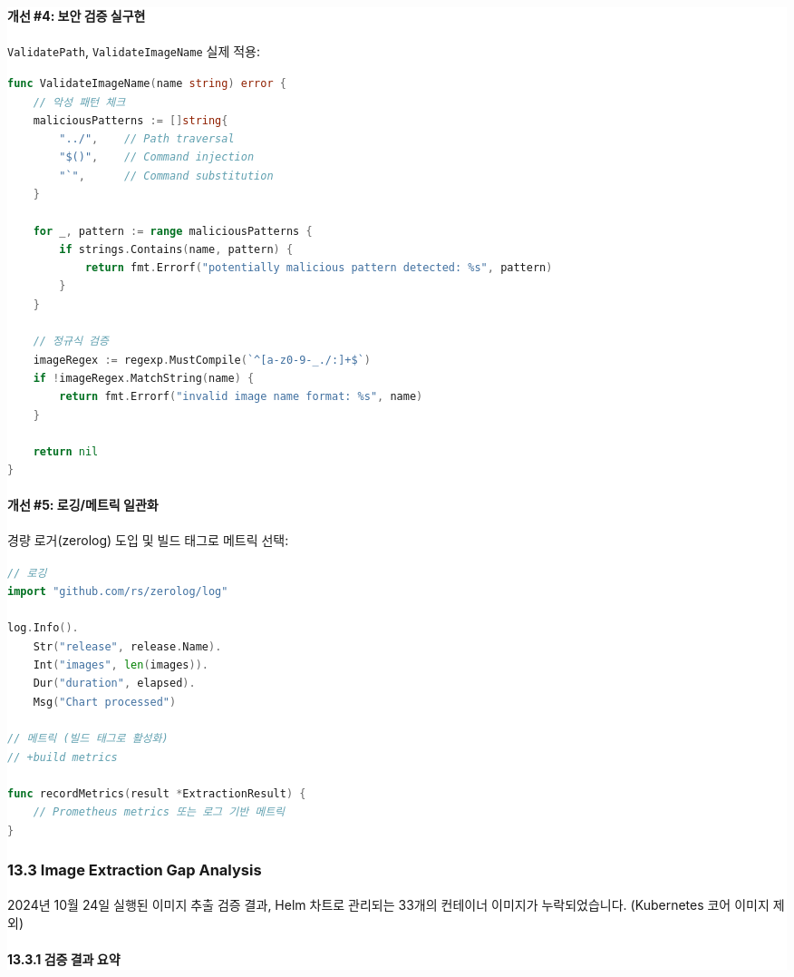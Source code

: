 #### 개선 #4: 보안 검증 실구현
`ValidatePath`, `ValidateImageName` 실제 적용:
```go
func ValidateImageName(name string) error {
    // 악성 패턴 체크
    maliciousPatterns := []string{
        "../",    // Path traversal
        "$()",    // Command injection
        "`",      // Command substitution
    }

    for _, pattern := range maliciousPatterns {
        if strings.Contains(name, pattern) {
            return fmt.Errorf("potentially malicious pattern detected: %s", pattern)
        }
    }

    // 정규식 검증
    imageRegex := regexp.MustCompile(`^[a-z0-9-_./:]+$`)
    if !imageRegex.MatchString(name) {
        return fmt.Errorf("invalid image name format: %s", name)
    }

    return nil
}
```

#### 개선 #5: 로깅/메트릭 일관화
경량 로거(zerolog) 도입 및 빌드 태그로 메트릭 선택:
```go
// 로깅
import "github.com/rs/zerolog/log"

log.Info().
    Str("release", release.Name).
    Int("images", len(images)).
    Dur("duration", elapsed).
    Msg("Chart processed")

// 메트릭 (빌드 태그로 활성화)
// +build metrics

func recordMetrics(result *ExtractionResult) {
    // Prometheus metrics 또는 로그 기반 메트릭
}
```

### 13.3 Image Extraction Gap Analysis

2024년 10월 24일 실행된 이미지 추출 검증 결과, Helm 차트로 관리되는 33개의 컨테이너 이미지가 누락되었습니다. (Kubernetes 코어 이미지 제외)

#### 13.3.1 검증 결과 요약

